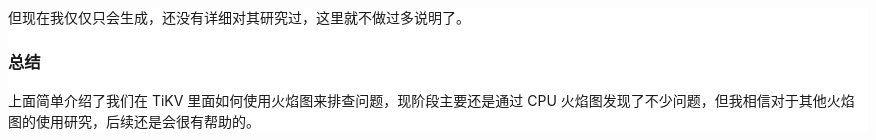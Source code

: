 但现在我仅仅只会生成，还没有详细对其研究过，这里就不做过多说明了。

### 总结

上面简单介绍了我们在 TiKV 里面如何使用火焰图来排查问题，现阶段主要还是通过 CPU 火焰图发现了不少问题，但我相信对于其他火焰图的使用研究，后续还是会很有帮助的。
